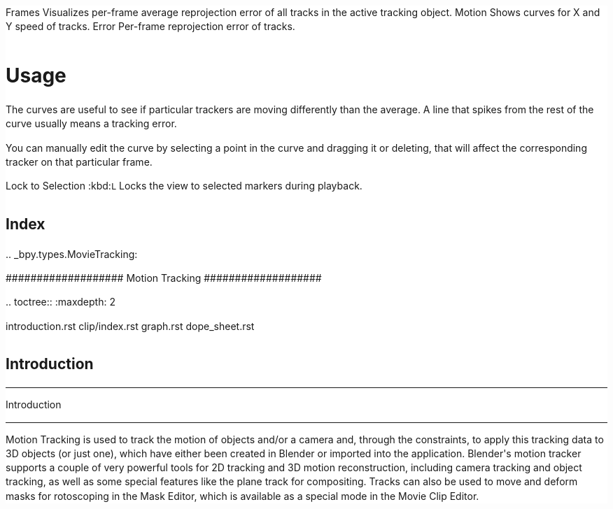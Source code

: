    Frames
      Visualizes per-frame average reprojection error of all tracks in the active tracking object.
   Motion
      Shows curves for X and Y speed of tracks.
   Error
      Per-frame reprojection error of tracks.


Usage
=====

The curves are useful to see if particular trackers are moving differently than the average.
A line that spikes from the rest of the curve usually means a tracking error.

You can manually edit the curve by selecting a point in the curve and dragging it or deleting,
that will affect the corresponding tracker on that particular frame.

Lock to Selection :kbd:`L`
   Locks the view to selected markers during playback.


## Index

.. _bpy.types.MovieTracking:

###################
  Motion Tracking
###################

.. toctree::
   :maxdepth: 2

   introduction.rst
   clip/index.rst
   graph.rst
   dope_sheet.rst


## Introduction


************
Introduction
************

Motion Tracking is used to track the motion of objects and/or a camera and, through the constraints,
to apply this tracking data to 3D objects (or just one), which have either been created in Blender or
imported into the application. Blender's motion tracker supports a couple of very powerful tools for 2D tracking and
3D motion reconstruction, including camera tracking and object tracking, as well as some special features like
the plane track for compositing. Tracks can also be used to move and deform masks for rotoscoping in the Mask Editor,
which is available as a special mode in the Movie Clip Editor.
